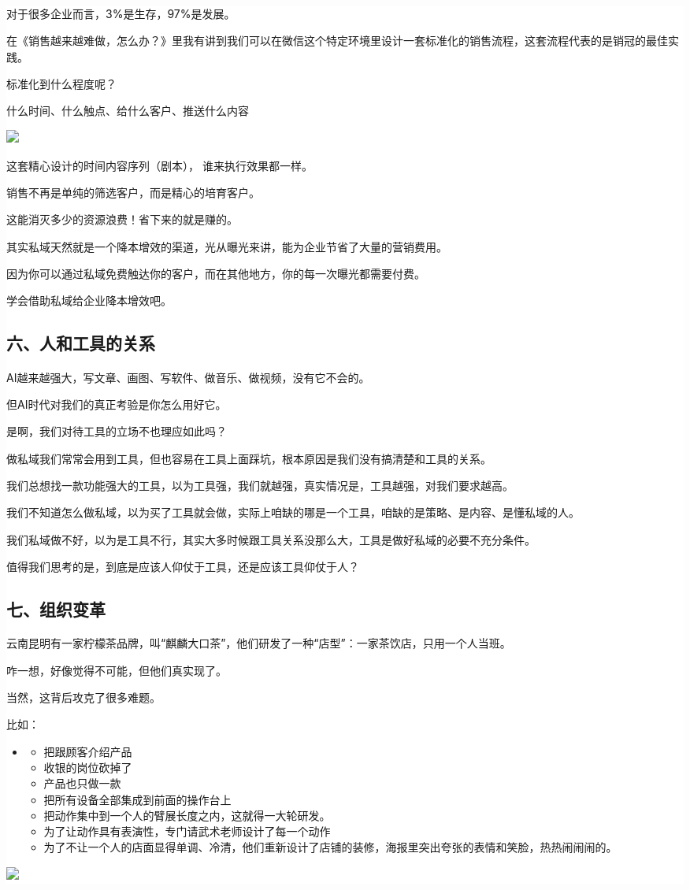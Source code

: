 对于很多企业而言，3%是生存，97%是发展。

在《销售越来越难做，怎么办？》里我有讲到我们可以在微信这个特定环境里设计一套标准化的销售流程，这套流程代表的是销冠的最佳实践。

标准化到什么程度呢？

什么时间、什么触点、给什么客户、推送什么内容

![](https://image.woshipm.com/wp-files/2024/01/EmZGgY4pI2WtObQ7OO4m.jpg)

这套精心设计的时间内容序列（剧本）， 谁来执行效果都一样。

销售不再是单纯的筛选客户，而是精心的培育客户。

这能消灭多少的资源浪费！省下来的就是赚的。

其实私域天然就是一个降本增效的渠道，光从曝光来讲，能为企业节省了大量的营销费用。

因为你可以通过私域免费触达你的客户，而在其他地方，你的每一次曝光都需要付费。

学会借助私域给企业降本增效吧。

## 六、人和工具的关系

AI越来越强大，写文章、画图、写软件、做音乐、做视频，没有它不会的。

但AI时代对我们的真正考验是你怎么用好它。

是啊，我们对待工具的立场不也理应如此吗？

做私域我们常常会用到工具，但也容易在工具上面踩坑，根本原因是我们没有搞清楚和工具的关系。

我们总想找一款功能强大的工具，以为工具强，我们就越强，真实情况是，工具越强，对我们要求越高。

我们不知道怎么做私域，以为买了工具就会做，实际上咱缺的哪是一个工具，咱缺的是策略、是内容、是懂私域的人。

我们私域做不好，以为是工具不行，其实大多时候跟工具关系没那么大，工具是做好私域的必要不充分条件。

值得我们思考的是，到底是应该人仰仗于工具，还是应该工具仰仗于人？

## 七、组织变革

云南昆明有一家柠檬茶品牌，叫“麒麟大口茶”，他们研发了一种“店型”：一家茶饮店，只用一个人当班。

咋一想，好像觉得不可能，但他们真实现了。

当然，这背后攻克了很多难题。

比如：

*   *   把跟顾客介绍产品
    *   收银的岗位砍掉了
    *   产品也只做一款
    *   把所有设备全部集成到前面的操作台上
    *   把动作集中到一个人的臂展长度之内，这就得一大轮研发。
    *   为了让动作具有表演性，专门请武术老师设计了每一个动作
    *   为了不让一个人的店面显得单调、冷清，他们重新设计了店铺的装修，海报里突出夸张的表情和笑脸，热热闹闹闹的。

![](https://image.woshipm.com/wp-files/2024/01/fQzHYwc3K6T2q1hWyYZ1.jpg)
